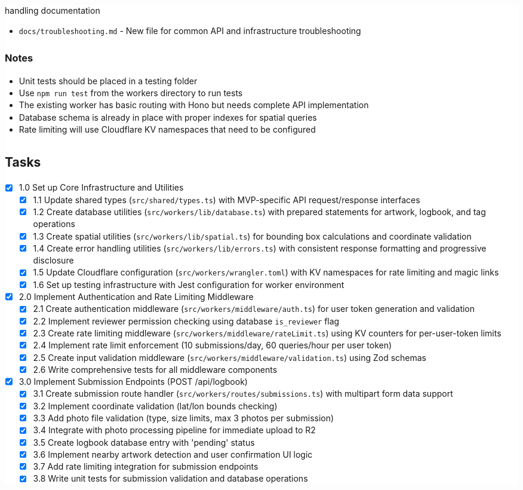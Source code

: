   handling documentation
- `docs/troubleshooting.md` - New file for common API and infrastructure
  troubleshooting

### Notes

- Unit tests should be placed in a testing folder
- Use `npm run test` from the workers directory to run tests
- The existing worker has basic routing with Hono but needs complete API
  implementation
- Database schema is already in place with proper indexes for spatial queries
- Rate limiting will use Cloudflare KV namespaces that need to be configured

## Tasks

- [x] 1.0 Set up Core Infrastructure and Utilities
  - [x] 1.1 Update shared types (`src/shared/types.ts`) with MVP-specific API
        request/response interfaces
  - [x] 1.2 Create database utilities (`src/workers/lib/database.ts`) with
        prepared statements for artwork, logbook, and tag operations
  - [x] 1.3 Create spatial utilities (`src/workers/lib/spatial.ts`) for bounding
        box calculations and coordinate validation
  - [x] 1.4 Create error handling utilities (`src/workers/lib/errors.ts`) with
        consistent response formatting and progressive disclosure
  - [x] 1.5 Update Cloudflare configuration (`src/workers/wrangler.toml`) with
        KV namespaces for rate limiting and magic links
  - [x] 1.6 Set up testing infrastructure with Jest configuration for worker
        environment

- [x] 2.0 Implement Authentication and Rate Limiting Middleware
  - [x] 2.1 Create authentication middleware (`src/workers/middleware/auth.ts`)
        for user token generation and validation
  - [x] 2.2 Implement reviewer permission checking using database `is_reviewer`
        flag
  - [x] 2.3 Create rate limiting middleware
        (`src/workers/middleware/rateLimit.ts`) using KV counters for
        per-user-token limits
  - [x] 2.4 Implement rate limit enforcement (10 submissions/day, 60
        queries/hour per user token)
  - [x] 2.5 Create input validation middleware
        (`src/workers/middleware/validation.ts`) using Zod schemas
  - [x] 2.6 Write comprehensive tests for all middleware components

- [x] 3.0 Implement Submission Endpoints (POST /api/logbook)
  - [x] 3.1 Create submission route handler
        (`src/workers/routes/submissions.ts`) with multipart form data support
  - [x] 3.2 Implement coordinate validation (lat/lon bounds checking)
  - [x] 3.3 Add photo file validation (type, size limits, max 3 photos per
        submission)
  - [x] 3.4 Integrate with photo processing pipeline for immediate upload to R2
  - [x] 3.5 Create logbook database entry with 'pending' status
  - [x] 3.6 Implement nearby artwork detection and user confirmation UI logic
  - [x] 3.7 Add rate limiting integration for submission endpoints
  - [x] 3.8 Write unit tests for submission validation and database operations
